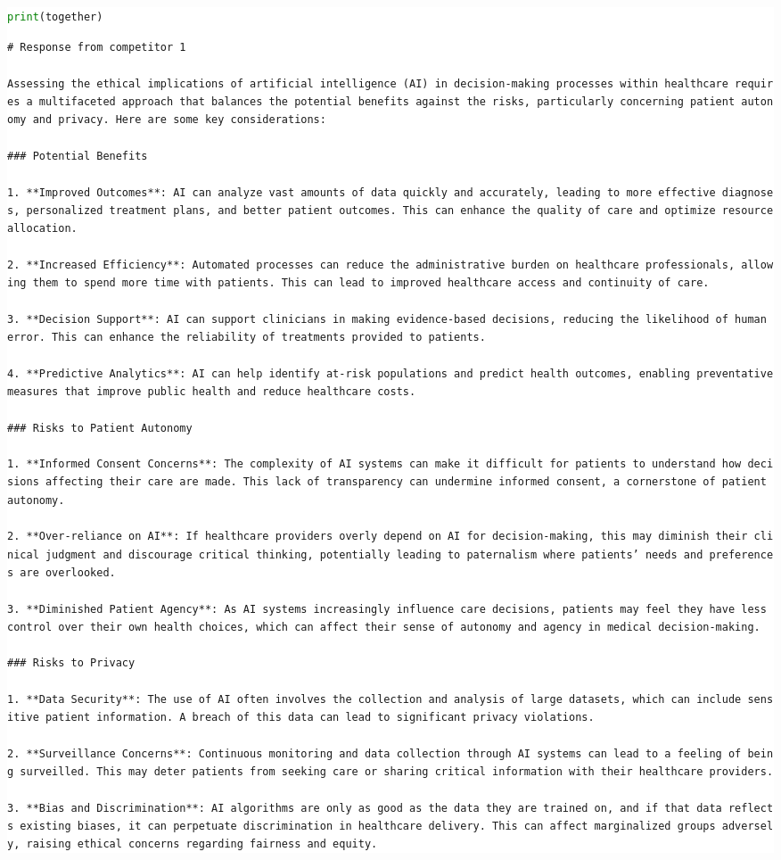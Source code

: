 
```python
print(together)
```

    # Response from competitor 1
    
    Assessing the ethical implications of artificial intelligence (AI) in decision-making processes within healthcare requires a multifaceted approach that balances the potential benefits against the risks, particularly concerning patient autonomy and privacy. Here are some key considerations:
    
    ### Potential Benefits
    
    1. **Improved Outcomes**: AI can analyze vast amounts of data quickly and accurately, leading to more effective diagnoses, personalized treatment plans, and better patient outcomes. This can enhance the quality of care and optimize resource allocation.
    
    2. **Increased Efficiency**: Automated processes can reduce the administrative burden on healthcare professionals, allowing them to spend more time with patients. This can lead to improved healthcare access and continuity of care.
    
    3. **Decision Support**: AI can support clinicians in making evidence-based decisions, reducing the likelihood of human error. This can enhance the reliability of treatments provided to patients.
    
    4. **Predictive Analytics**: AI can help identify at-risk populations and predict health outcomes, enabling preventative measures that improve public health and reduce healthcare costs.
    
    ### Risks to Patient Autonomy
    
    1. **Informed Consent Concerns**: The complexity of AI systems can make it difficult for patients to understand how decisions affecting their care are made. This lack of transparency can undermine informed consent, a cornerstone of patient autonomy.
    
    2. **Over-reliance on AI**: If healthcare providers overly depend on AI for decision-making, this may diminish their clinical judgment and discourage critical thinking, potentially leading to paternalism where patients’ needs and preferences are overlooked.
    
    3. **Diminished Patient Agency**: As AI systems increasingly influence care decisions, patients may feel they have less control over their own health choices, which can affect their sense of autonomy and agency in medical decision-making.
    
    ### Risks to Privacy
    
    1. **Data Security**: The use of AI often involves the collection and analysis of large datasets, which can include sensitive patient information. A breach of this data can lead to significant privacy violations.
    
    2. **Surveillance Concerns**: Continuous monitoring and data collection through AI systems can lead to a feeling of being surveilled. This may deter patients from seeking care or sharing critical information with their healthcare providers.
    
    3. **Bias and Discrimination**: AI algorithms are only as good as the data they are trained on, and if that data reflects existing biases, it can perpetuate discrimination in healthcare delivery. This can affect marginalized groups adversely, raising ethical concerns regarding fairness and equity.
    